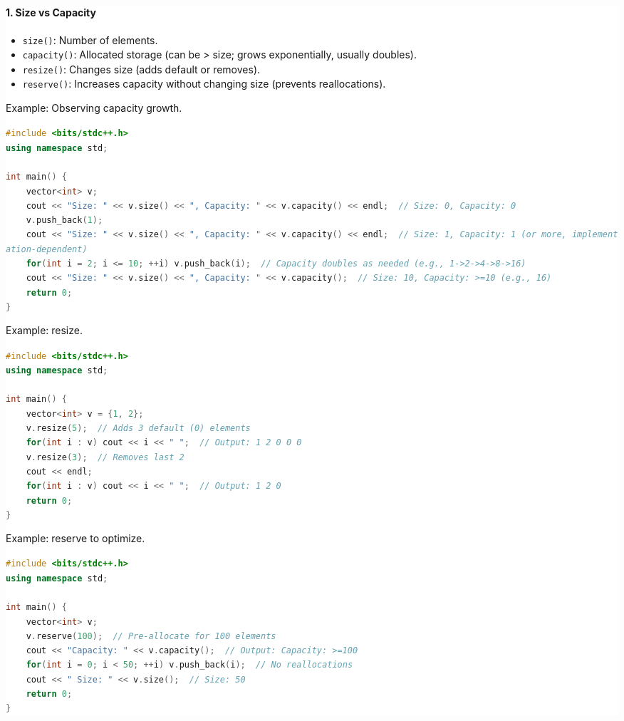 #### 1. Size vs Capacity
- `size()`: Number of elements.
- `capacity()`: Allocated storage (can be > size; grows exponentially, usually doubles).
- `resize()`: Changes size (adds default or removes).
- `reserve()`: Increases capacity without changing size (prevents reallocations).

Example: Observing capacity growth.
```cpp
#include <bits/stdc++.h>
using namespace std;

int main() {
    vector<int> v;
    cout << "Size: " << v.size() << ", Capacity: " << v.capacity() << endl;  // Size: 0, Capacity: 0
    v.push_back(1);
    cout << "Size: " << v.size() << ", Capacity: " << v.capacity() << endl;  // Size: 1, Capacity: 1 (or more, implementation-dependent)
    for(int i = 2; i <= 10; ++i) v.push_back(i);  // Capacity doubles as needed (e.g., 1->2->4->8->16)
    cout << "Size: " << v.size() << ", Capacity: " << v.capacity();  // Size: 10, Capacity: >=10 (e.g., 16)
    return 0;
}
```

Example: resize.
```cpp
#include <bits/stdc++.h>
using namespace std;

int main() {
    vector<int> v = {1, 2};
    v.resize(5);  // Adds 3 default (0) elements
    for(int i : v) cout << i << " ";  // Output: 1 2 0 0 0
    v.resize(3);  // Removes last 2
    cout << endl;
    for(int i : v) cout << i << " ";  // Output: 1 2 0
    return 0;
}
```

Example: reserve to optimize.
```cpp
#include <bits/stdc++.h>
using namespace std;

int main() {
    vector<int> v;
    v.reserve(100);  // Pre-allocate for 100 elements
    cout << "Capacity: " << v.capacity();  // Output: Capacity: >=100
    for(int i = 0; i < 50; ++i) v.push_back(i);  // No reallocations
    cout << " Size: " << v.size();  // Size: 50
    return 0;
}
```
